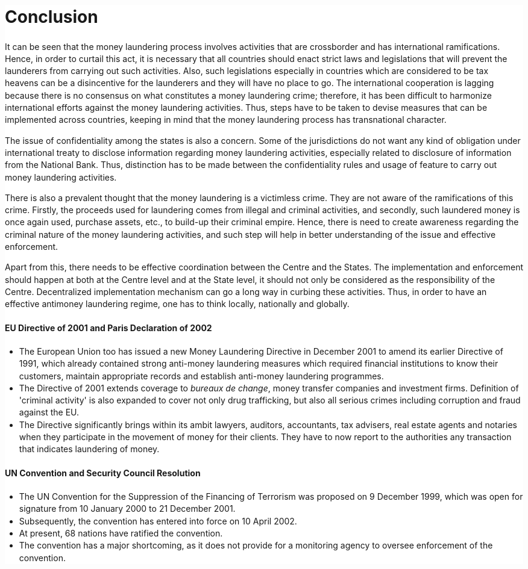 # **Conclusion**

It can be seen that the money laundering process involves activities that are crossborder and has international ramifications. Hence, in order to curtail this act, it is necessary that all countries should enact strict laws and legislations that will prevent the launderers from carrying out such activities. Also, such legislations especially in countries which are considered to be tax heavens can be a disincentive for the launderers and they will have no place to go. The international cooperation is lagging because there is no consensus on what constitutes a money laundering crime; therefore, it has been difficult to harmonize international efforts against the money laundering activities. Thus, steps have to be taken to devise measures that can be implemented across countries, keeping in mind that the money laundering process has transnational character.

The issue of confidentiality among the states is also a concern. Some of the jurisdictions do not want any kind of obligation under international treaty to disclose information regarding money laundering activities, especially related to disclosure of information from the National Bank. Thus, distinction has to be made between the confidentiality rules and usage of feature to carry out money laundering activities.

There is also a prevalent thought that the money laundering is a victimless crime. They are not aware of the ramifications of this crime. Firstly, the proceeds used for laundering comes from illegal and criminal activities, and secondly, such laundered money is once again used, purchase assets, etc., to build-up their criminal empire. Hence, there is need to create awareness regarding the criminal nature of the money laundering activities, and such step will help in better understanding of the issue and effective enforcement.

Apart from this, there needs to be effective coordination between the Centre and the States. The implementation and enforcement should happen at both at the Centre level and at the State level, it should not only be considered as the responsibility of the Centre. Decentralized implementation mechanism can go a long way in curbing these activities. Thus, in order to have an effective antimoney laundering regime, one has to think locally, nationally and globally.

#### **EU Directive of 2001 and Paris Declaration of 2002**

- The European Union too has issued a new Money Laundering Directive in December 2001 to amend its earlier Directive of 1991, which already contained strong anti-money laundering measures which required financial institutions to know their customers, maintain appropriate records and establish anti-money laundering programmes.
- The Directive of 2001 extends coverage to *bureaux de change*, money transfer companies and investment firms. Definition of 'criminal activity' is also expanded to cover not only drug trafficking, but also all serious crimes including corruption and fraud against the EU.
- The Directive significantly brings within its ambit lawyers, auditors, accountants, tax advisers, real estate agents and notaries when they participate in the movement of money for their clients. They have to now report to the authorities any transaction that indicates laundering of money.

#### **UN Convention and Security Council Resolution**

- The UN Convention for the Suppression of the Financing of Terrorism was proposed on 9 December 1999, which was open for signature from 10 January 2000 to 21 December 2001.
- Subsequently, the convention has entered into force on 10 April 2002.
- At present, 68 nations have ratified the convention.
- The convention has a major shortcoming, as it does not provide for a monitoring agency to oversee enforcement of the convention.
